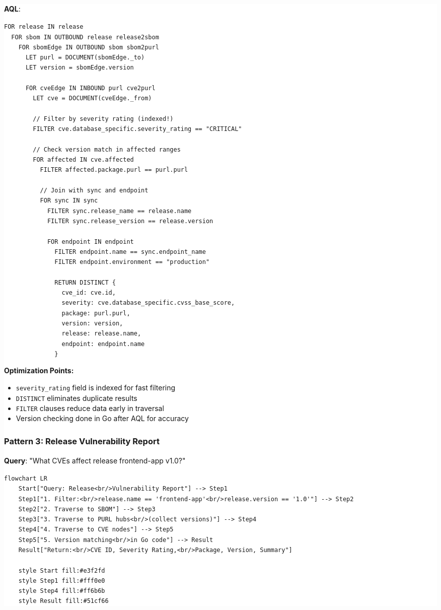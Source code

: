 **AQL**:
```aql
FOR release IN release
  FOR sbom IN OUTBOUND release release2sbom
    FOR sbomEdge IN OUTBOUND sbom sbom2purl
      LET purl = DOCUMENT(sbomEdge._to)
      LET version = sbomEdge.version
      
      FOR cveEdge IN INBOUND purl cve2purl
        LET cve = DOCUMENT(cveEdge._from)
        
        // Filter by severity rating (indexed!)
        FILTER cve.database_specific.severity_rating == "CRITICAL"
        
        // Check version match in affected ranges
        FOR affected IN cve.affected
          FILTER affected.package.purl == purl.purl
          
          // Join with sync and endpoint
          FOR sync IN sync
            FILTER sync.release_name == release.name
            FILTER sync.release_version == release.version
            
            FOR endpoint IN endpoint
              FILTER endpoint.name == sync.endpoint_name
              FILTER endpoint.environment == "production"
              
              RETURN DISTINCT {
                cve_id: cve.id,
                severity: cve.database_specific.cvss_base_score,
                package: purl.purl,
                version: version,
                release: release.name,
                endpoint: endpoint.name
              }
```

**Optimization Points:**
- `severity_rating` field is indexed for fast filtering
- `DISTINCT` eliminates duplicate results
- `FILTER` clauses reduce data early in traversal
- Version checking done in Go after AQL for accuracy

### Pattern 3: Release Vulnerability Report

**Query**: "What CVEs affect release frontend-app v1.0?"

```mermaid
flowchart LR
    Start["Query: Release<br/>Vulnerability Report"] --> Step1
    Step1["1. Filter:<br/>release.name == 'frontend-app'<br/>release.version == '1.0'"] --> Step2
    Step2["2. Traverse to SBOM"] --> Step3
    Step3["3. Traverse to PURL hubs<br/>(collect versions)"] --> Step4
    Step4["4. Traverse to CVE nodes"] --> Step5
    Step5["5. Version matching<br/>in Go code"] --> Result
    Result["Return:<br/>CVE ID, Severity Rating,<br/>Package, Version, Summary"]
    
    style Start fill:#e3f2fd
    style Step1 fill:#fff0e0
    style Step4 fill:#ff6b6b
    style Result fill:#51cf66
```
